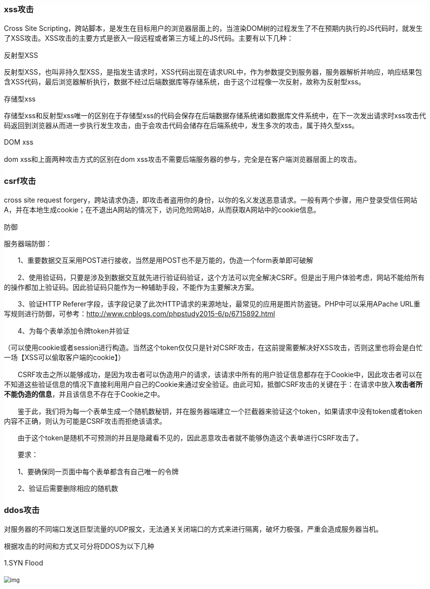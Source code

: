 ### xss攻击

Cross Site Scripting，跨站脚本，是发生在目标用户的浏览器层面上的，当渲染DOM树的过程发生了不在预期内执行的JS代码时，就发生了XSS攻击。XSS攻击的主要方式是嵌入一段远程或者第三方域上的JS代码。主要有以下几种：

反射型XSS 

反射型XSS，也叫非持久型XSS，是指发生请求时，XSS代码出现在请求URL中，作为参数提交到服务器，服务器解析并响应，响应结果包含XSS代码，最后浏览器解析执行，数据不经过后端数据库等存储系统，由于这个过程像一次反射，故称为反射型xss。

存储型xss

 存储型xss和反射型xss唯一的区别在于存储型xss的代码会保存在后端数据存储系统诸如数据库文件系统中，在下一次发出请求时xss攻击代码返回到浏览器从而进一步执行发生攻击，由于会攻击代码会储存在后端系统中，发生多次的攻击，属于持久型xss。

DOM xss

dom xss和上面两种攻击方式的区别在dom xss攻击不需要后端服务器的参与，完全是在客户端浏览器层面上的攻击。

### csrf攻击

cross site request forgery，跨站请求伪造，即攻击者盗用你的身份，以你的名义发送恶意请求。一般有两个步骤，用户登录受信任网站A，并在本地生成cookie；在不退出A网站的情况下，访问危险网站B，从而获取A网站中的cookie信息。

防御

服务器端防御：

　　1、重要数据交互采用POST进行接收，当然是用POST也不是万能的，伪造一个form表单即可破解

　　2、使用验证码，只要是涉及到数据交互就先进行验证码验证，这个方法可以完全解决CSRF。但是出于用户体验考虑，网站不能给所有的操作都加上验证码。因此验证码只能作为一种辅助手段，不能作为主要解决方案。

　　3、验证HTTP Referer字段，该字段记录了此次HTTP请求的来源地址，最常见的应用是图片防盗链。PHP中可以采用APache URL重写规则进行防御，可参考：http://www.cnblogs.com/phpstudy2015-6/p/6715892.html

　　4、为每个表单添加令牌token并验证

（可以使用cookie或者session进行构造。当然这个token仅仅只是针对CSRF攻击，在这前提需要解决好XSS攻击，否则这里也将会是白忙一场【XSS可以偷取客户端的cookie】） 

　　CSRF攻击之所以能够成功，是因为攻击者可以伪造用户的请求，该请求中所有的用户验证信息都存在于Cookie中，因此攻击者可以在不知道这些验证信息的情况下直接利用用户自己的Cookie来通过安全验证。由此可知，抵御CSRF攻击的关键在于：在请求中放入**攻击者所不能伪造的信息**，并且该信息不存在于Cookie之中。

　　鉴于此，我们将为每一个表单生成一个随机数秘钥，并在服务器端建立一个拦截器来验证这个token，如果请求中没有token或者token内容不正确，则认为可能是CSRF攻击而拒绝该请求。

　　由于这个token是随机不可预测的并且是隐藏看不见的，因此恶意攻击者就不能够伪造这个表单进行CSRF攻击了。

　　要求：

　　1、要确保同一页面中每个表单都含有自己唯一的令牌

　　2、验证后需要删除相应的随机数

### ddos攻击

对服务器的不同端口发送巨型流量的UDP报文，无法通关关闭端口的方式来进行隔离，破坏力极强，严重会造成服务器当机。

根据攻击的时间和方式又可分将DDOS为以下几种

1.SYN Flood

<img src="https://img-blog.csdn.net/20160806104004762?watermark/2/text/aHR0cDovL2Jsb2cuY3Nkbi5uZXQv/font/5a6L5L2T/fontsize/400/fill/I0JBQkFCMA==/dissolve/70/gravity/Center" alt="img" style="zoom: 80%;" />
